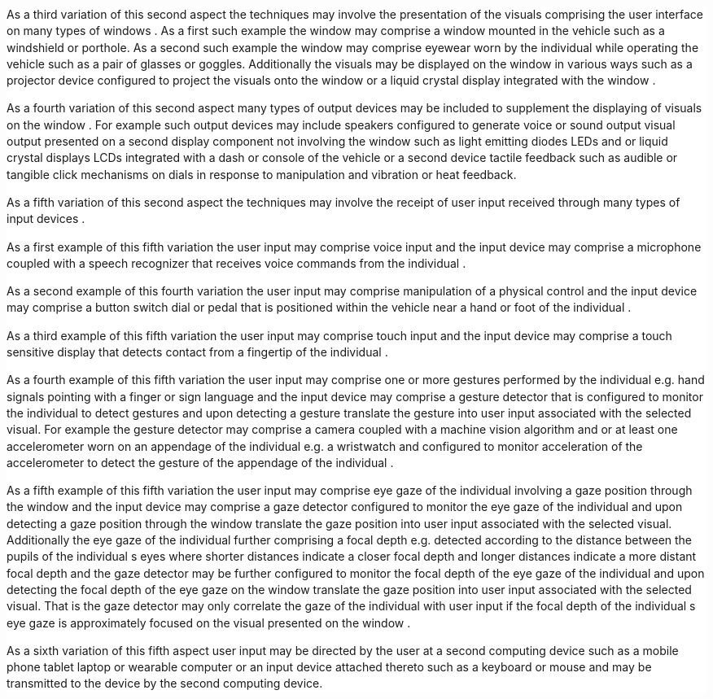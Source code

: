 As a third variation of this second aspect the techniques may involve the presentation of the visuals comprising the user interface on many types of windows . As a first such example the window may comprise a window mounted in the vehicle such as a windshield or porthole. As a second such example the window may comprise eyewear worn by the individual while operating the vehicle such as a pair of glasses or goggles. Additionally the visuals may be displayed on the window in various ways such as a projector device configured to project the visuals onto the window or a liquid crystal display integrated with the window .

As a fourth variation of this second aspect many types of output devices may be included to supplement the displaying of visuals on the window . For example such output devices may include speakers configured to generate voice or sound output visual output presented on a second display component not involving the window such as light emitting diodes LEDs and or liquid crystal displays LCDs integrated with a dash or console of the vehicle or a second device tactile feedback such as audible or tangible click mechanisms on dials in response to manipulation and vibration or heat feedback.

As a fifth variation of this second aspect the techniques may involve the receipt of user input received through many types of input devices .

As a first example of this fifth variation the user input may comprise voice input and the input device may comprise a microphone coupled with a speech recognizer that receives voice commands from the individual .

As a second example of this fourth variation the user input may comprise manipulation of a physical control and the input device may comprise a button switch dial or pedal that is positioned within the vehicle near a hand or foot of the individual .

As a third example of this fifth variation the user input may comprise touch input and the input device may comprise a touch sensitive display that detects contact from a fingertip of the individual .

As a fourth example of this fifth variation the user input may comprise one or more gestures performed by the individual e.g. hand signals pointing with a finger or sign language and the input device may comprise a gesture detector that is configured to monitor the individual to detect gestures and upon detecting a gesture translate the gesture into user input associated with the selected visual. For example the gesture detector may comprise a camera coupled with a machine vision algorithm and or at least one accelerometer worn on an appendage of the individual e.g. a wristwatch and configured to monitor acceleration of the accelerometer to detect the gesture of the appendage of the individual .

As a fifth example of this fifth variation the user input may comprise eye gaze of the individual involving a gaze position through the window and the input device may comprise a gaze detector configured to monitor the eye gaze of the individual and upon detecting a gaze position through the window translate the gaze position into user input associated with the selected visual. Additionally the eye gaze of the individual further comprising a focal depth e.g. detected according to the distance between the pupils of the individual s eyes where shorter distances indicate a closer focal depth and longer distances indicate a more distant focal depth and the gaze detector may be further configured to monitor the focal depth of the eye gaze of the individual and upon detecting the focal depth of the eye gaze on the window translate the gaze position into user input associated with the selected visual. That is the gaze detector may only correlate the gaze of the individual with user input if the focal depth of the individual s eye gaze is approximately focused on the visual presented on the window .

As a sixth variation of this fifth aspect user input may be directed by the user at a second computing device such as a mobile phone tablet laptop or wearable computer or an input device attached thereto such as a keyboard or mouse and may be transmitted to the device by the second computing device.
